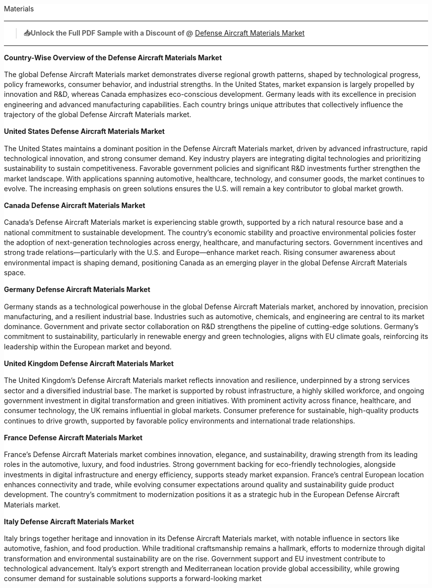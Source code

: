 Materials</li></ul></p><hr /><blockquote><p><strong>📥Unlock the Full PDF Sample with a Discount of @</strong> <a href="https://www.marketresearchintellect.com/ask-for-discount/?rid=421874&amp;utm_source=Github-April&amp;utm_medium=019">Defense Aircraft Materials Market</a></p></blockquote><hr /><p class="" data-start="217" data-end="261"><strong data-start="217" data-end="261">Country-Wise Overview of the Defense Aircraft Materials Market</strong></p><p class="" data-start="263" data-end="774">The global Defense Aircraft Materials market demonstrates diverse regional growth patterns, shaped by technological progress, policy frameworks, consumer behavior, and industrial strengths. In the United States, market expansion is largely propelled by innovation and R&amp;D, whereas Canada emphasizes eco-conscious development. Germany leads with its excellence in precision engineering and advanced manufacturing capabilities. Each country brings unique attributes that collectively influence the trajectory of the global Defense Aircraft Materials market.</p><p class="" data-start="776" data-end="1421"><strong data-start="776" data-end="805">United States Defense Aircraft Materials Market</strong></p><p class="" data-start="776" data-end="1421">The United States maintains a dominant position in the Defense Aircraft Materials market, driven by advanced infrastructure, rapid technological innovation, and strong consumer demand. Key industry players are integrating digital technologies and prioritizing sustainability to sustain competitiveness. Favorable government policies and significant R&amp;D investments further strengthen the market landscape. With applications spanning automotive, healthcare, technology, and consumer goods, the market continues to evolve. The increasing emphasis on green solutions ensures the U.S. will remain a key contributor to global market growth.</p><p class="" data-start="1423" data-end="2019"><strong data-start="1423" data-end="1445">Canada Defense Aircraft Materials Market</strong></p><p class="" data-start="1423" data-end="2019">Canada&rsquo;s Defense Aircraft Materials market is experiencing stable growth, supported by a rich natural resource base and a national commitment to sustainable development. The country&rsquo;s economic stability and proactive environmental policies foster the adoption of next-generation technologies across energy, healthcare, and manufacturing sectors. Government incentives and strong trade relations&mdash;particularly with the U.S. and Europe&mdash;enhance market reach. Rising consumer awareness about environmental impact is shaping demand, positioning Canada as an emerging player in the global Defense Aircraft Materials space.</p><p class="" data-start="2021" data-end="2591"><strong data-start="2021" data-end="2044">Germany Defense Aircraft Materials Market</strong></p><p class="" data-start="2021" data-end="2591">Germany stands as a technological powerhouse in the global Defense Aircraft Materials market, anchored by innovation, precision manufacturing, and a resilient industrial base. Industries such as automotive, chemicals, and engineering are central to its market dominance. Government and private sector collaboration on R&amp;D strengthens the pipeline of cutting-edge solutions. Germany&rsquo;s commitment to sustainability, particularly in renewable energy and green technologies, aligns with EU climate goals, reinforcing its leadership within the European market and beyond.</p><p class="" data-start="2593" data-end="3221"><strong data-start="2593" data-end="2623">United Kingdom Defense Aircraft Materials Market</strong></p><p class="" data-start="2593" data-end="3221">The United Kingdom&rsquo;s Defense Aircraft Materials market reflects innovation and resilience, underpinned by a strong services sector and a diversified industrial base. The market is supported by robust infrastructure, a highly skilled workforce, and ongoing government investment in digital transformation and green initiatives. With prominent activity across finance, healthcare, and consumer technology, the UK remains influential in global markets. Consumer preference for sustainable, high-quality products continues to drive growth, supported by favorable policy environments and international trade relationships.</p><p class="" data-start="3223" data-end="3838"><strong data-start="3223" data-end="3245">France Defense Aircraft Materials Market</strong></p><p class="" data-start="3223" data-end="3838">France&rsquo;s Defense Aircraft Materials market combines innovation, elegance, and sustainability, drawing strength from its leading roles in the automotive, luxury, and food industries. Strong government backing for eco-friendly technologies, alongside investments in digital infrastructure and energy efficiency, supports steady market expansion. France&rsquo;s central European location enhances connectivity and trade, while evolving consumer expectations around quality and sustainability guide product development. The country&rsquo;s commitment to modernization positions it as a strategic hub in the European Defense Aircraft Materials market.</p><p class="" data-start="3840" data-end="4422"><strong data-start="3840" data-end="3861">Italy Defense Aircraft Materials Market</strong></p><p class="" data-start="3840" data-end="4422">Italy brings together heritage and innovation in its Defense Aircraft Materials market, with notable influence in sectors like automotive, fashion, and food production. While traditional craftsmanship remains a hallmark, efforts to modernize through digital transformation and environmental sustainability are on the rise. Government support and EU investment contribute to technological advancement. Italy&rsquo;s export strength and Mediterranean location provide global accessibility, while growing consumer demand for sustainable solutions supports a forward-looking market